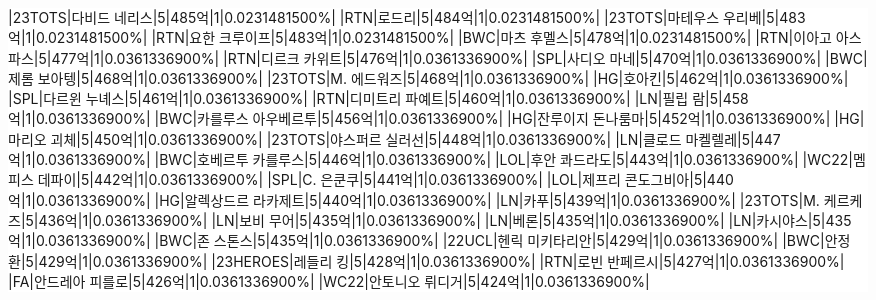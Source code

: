 |23TOTS|다비드 네리스|5|485억|1|0.0231481500%|
|RTN|로드리|5|484억|1|0.0231481500%|
|23TOTS|마테우스 우리베|5|483억|1|0.0231481500%|
|RTN|요한 크루이프|5|483억|1|0.0231481500%|
|BWC|마츠 후멜스|5|478억|1|0.0231481500%|
|RTN|이아고 아스파스|5|477억|1|0.0361336900%|
|RTN|디르크 카위트|5|476억|1|0.0361336900%|
|SPL|사디오 마네|5|470억|1|0.0361336900%|
|BWC|제롬 보아텡|5|468억|1|0.0361336900%|
|23TOTS|M. 에드워즈|5|468억|1|0.0361336900%|
|HG|호아킨|5|462억|1|0.0361336900%|
|SPL|다르윈 누녜스|5|461억|1|0.0361336900%|
|RTN|디미트리 파예트|5|460억|1|0.0361336900%|
|LN|필립 람|5|458억|1|0.0361336900%|
|BWC|카를루스 아우베르투|5|456억|1|0.0361336900%|
|HG|잔루이지 돈나룸마|5|452억|1|0.0361336900%|
|HG|마리오 괴체|5|450억|1|0.0361336900%|
|23TOTS|야스퍼르 실러선|5|448억|1|0.0361336900%|
|LN|클로드 마켈렐레|5|447억|1|0.0361336900%|
|BWC|호베르투 카를루스|5|446억|1|0.0361336900%|
|LOL|후안 콰드라도|5|443억|1|0.0361336900%|
|WC22|멤피스 데파이|5|442억|1|0.0361336900%|
|SPL|C. 은쿤쿠|5|441억|1|0.0361336900%|
|LOL|제프리 콘도그비아|5|440억|1|0.0361336900%|
|HG|알렉상드르 라카제트|5|440억|1|0.0361336900%|
|LN|카푸|5|439억|1|0.0361336900%|
|23TOTS|M. 케르케즈|5|436억|1|0.0361336900%|
|LN|보비 무어|5|435억|1|0.0361336900%|
|LN|베론|5|435억|1|0.0361336900%|
|LN|카시야스|5|435억|1|0.0361336900%|
|BWC|존 스톤스|5|435억|1|0.0361336900%|
|22UCL|헨릭 미키타리안|5|429억|1|0.0361336900%|
|BWC|안정환|5|429억|1|0.0361336900%|
|23HEROES|레들리 킹|5|428억|1|0.0361336900%|
|RTN|로빈 반페르시|5|427억|1|0.0361336900%|
|FA|안드레아 피를로|5|426억|1|0.0361336900%|
|WC22|안토니오 뤼디거|5|424억|1|0.0361336900%|